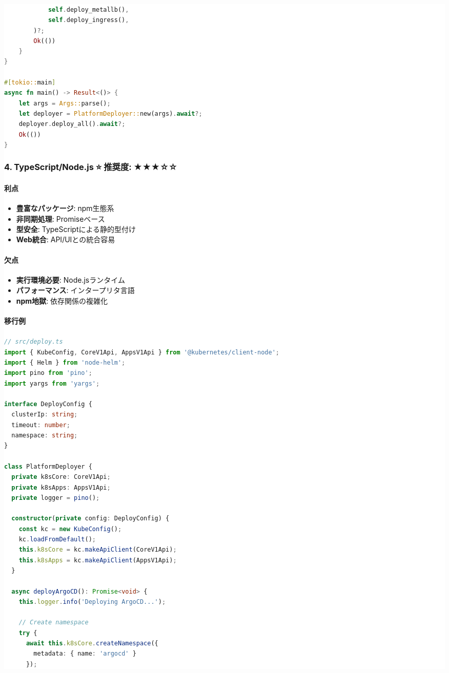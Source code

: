 ```rust
            self.deploy_metallb(),
            self.deploy_ingress(),
        )?;
        Ok(())
    }
}

#[tokio::main]
async fn main() -> Result<()> {
    let args = Args::parse();
    let deployer = PlatformDeployer::new(args).await?;
    deployer.deploy_all().await?;
    Ok(())
}
```

### 4. TypeScript/Node.js ⭐️ 推奨度: ★★★☆☆

#### 利点
- **豊富なパッケージ**: npm生態系
- **非同期処理**: Promiseベース
- **型安全**: TypeScriptによる静的型付け
- **Web統合**: API/UIとの統合容易

#### 欠点
- **実行環境必要**: Node.jsランタイム
- **パフォーマンス**: インタープリタ言語
- **npm地獄**: 依存関係の複雑化

#### 移行例
```typescript
// src/deploy.ts
import { KubeConfig, CoreV1Api, AppsV1Api } from '@kubernetes/client-node';
import { Helm } from 'node-helm';
import pino from 'pino';
import yargs from 'yargs';

interface DeployConfig {
  clusterIp: string;
  timeout: number;
  namespace: string;
}

class PlatformDeployer {
  private k8sCore: CoreV1Api;
  private k8sApps: AppsV1Api;
  private logger = pino();
  
  constructor(private config: DeployConfig) {
    const kc = new KubeConfig();
    kc.loadFromDefault();
    this.k8sCore = kc.makeApiClient(CoreV1Api);
    this.k8sApps = kc.makeApiClient(AppsV1Api);
  }
  
  async deployArgoCD(): Promise<void> {
    this.logger.info('Deploying ArgoCD...');
    
    // Create namespace
    try {
      await this.k8sCore.createNamespace({
        metadata: { name: 'argocd' }
      });
```